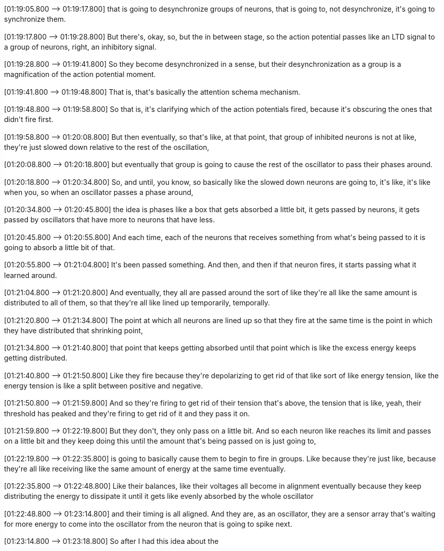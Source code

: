 [01:19:05.800 --> 01:19:17.800]  that is going to desynchronize groups of neurons, that is going to, not desynchronize, it's going to synchronize them.

[01:19:17.800 --> 01:19:28.800]  But there's, okay, so, but the in between stage, so the action potential passes like an LTD signal to a group of neurons, right, an inhibitory signal.

[01:19:28.800 --> 01:19:41.800]  So they become desynchronized in a sense, but their desynchronization as a group is a magnification of the action potential moment.

[01:19:41.800 --> 01:19:48.800]  That is, that's basically the attention schema mechanism.

[01:19:48.800 --> 01:19:58.800]  So that is, it's clarifying which of the action potentials fired, because it's obscuring the ones that didn't fire first.

[01:19:58.800 --> 01:20:08.800]  But then eventually, so that's like, at that point, that group of inhibited neurons is not at like, they're just slowed down relative to the rest of the oscillation,

[01:20:08.800 --> 01:20:18.800]  but eventually that group is going to cause the rest of the oscillator to pass their phases around.

[01:20:18.800 --> 01:20:34.800]  So, and until, you know, so basically like the slowed down neurons are going to, it's like, it's like when you, so when an oscillator passes a phase around,

[01:20:34.800 --> 01:20:45.800]  the idea is phases like a box that gets absorbed a little bit, it gets passed by neurons, it gets passed by oscillators that have more to neurons that have less.

[01:20:45.800 --> 01:20:55.800]  And each time, each of the neurons that receives something from what's being passed to it is going to absorb a little bit of that.

[01:20:55.800 --> 01:21:04.800]  It's been passed something. And then, and then if that neuron fires, it starts passing what it learned around.

[01:21:04.800 --> 01:21:20.800]  And eventually, they all are passed around the sort of like they're all like the same amount is distributed to all of them, so that they're all like lined up temporarily, temporally.

[01:21:20.800 --> 01:21:34.800]  The point at which all neurons are lined up so that they fire at the same time is the point in which they have distributed that shrinking point,

[01:21:34.800 --> 01:21:40.800]  that point that keeps getting absorbed until that point which is like the excess energy keeps getting distributed.

[01:21:40.800 --> 01:21:50.800]  Like they fire because they're depolarizing to get rid of that like sort of like energy tension, like the energy tension is like a split between positive and negative.

[01:21:50.800 --> 01:21:59.800]  And so they're firing to get rid of their tension that's above, the tension that is like, yeah, their threshold has peaked and they're firing to get rid of it and they pass it on.

[01:21:59.800 --> 01:22:19.800]  But they don't, they only pass on a little bit. And so each neuron like reaches its limit and passes on a little bit and they keep doing this until the amount that's being passed on is just going to,

[01:22:19.800 --> 01:22:35.800]  is going to basically cause them to begin to fire in groups. Like because they're just like, because they're all like receiving like the same amount of energy at the same time eventually.

[01:22:35.800 --> 01:22:48.800]  Like their balances, like their voltages all become in alignment eventually because they keep distributing the energy to dissipate it until it gets like evenly absorbed by the whole oscillator

[01:22:48.800 --> 01:23:14.800]  and their timing is all aligned. And they are, as an oscillator, they are a sensor array that's waiting for more energy to come into the oscillator from the neuron that is going to spike next.

[01:23:14.800 --> 01:23:18.800]  So after I had this idea about the